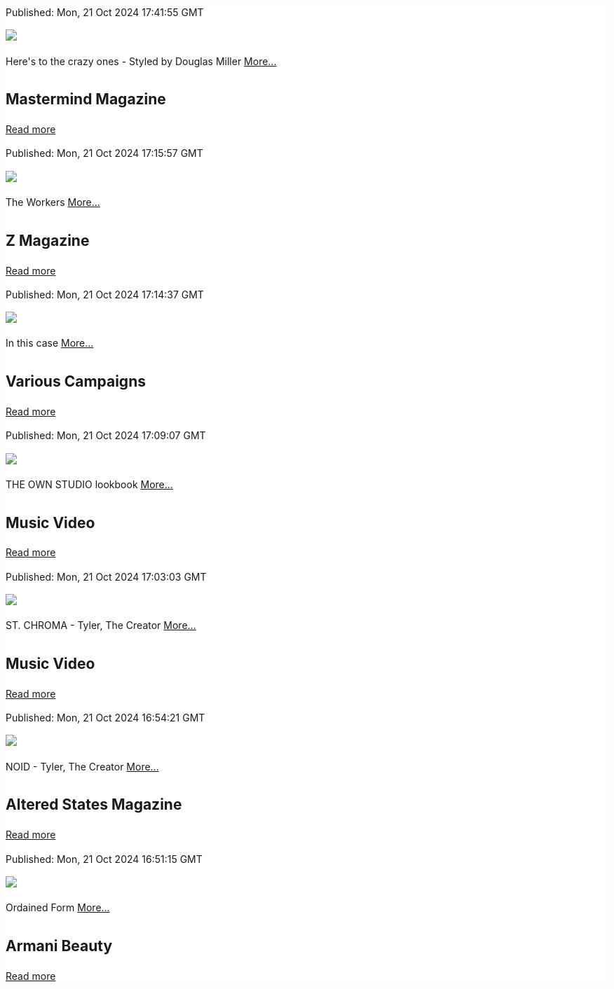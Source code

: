 Published: Mon, 21 Oct 2024 17:41:55 GMT

<p><img src="https://i.mdel.net/i/db/2024/10/2365644/2365644-800w.jpg" /></p>Here's to the crazy ones - Styled by Douglas Miller <a href="https://models.com/work/lofficiel-hommes-china-heres-to-the-crazy-ones---styled-by-douglas-miller" title="Here's to the crazy ones - Styled by Douglas Miller">More...</a>

## Mastermind Magazine
[Read more](https://models.com/work/mastermind-magazine-the-workers)

Published: Mon, 21 Oct 2024 17:15:57 GMT

<p><img src="https://i.mdel.net/i/db/2024/10/2365590/2365590-800w.jpg" /></p>The Workers <a href="https://models.com/work/mastermind-magazine-the-workers" title="The Workers">More...</a>

## Z Magazine
[Read more](https://models.com/work/z-magazine-in-this-case)

Published: Mon, 21 Oct 2024 17:14:37 GMT

<p><img src="https://i.mdel.net/i/db/2024/10/2365610/2365610-800w.jpg" /></p>In this case <a href="https://models.com/work/z-magazine-in-this-case" title="In this case">More...</a>

## Various Campaigns
[Read more](https://models.com/work/various-campaigns-the-own-studio-lookbook)

Published: Mon, 21 Oct 2024 17:09:07 GMT

<p><img src="https://i.mdel.net/i/db/2024/10/2365577/2365577-800w.jpg" /></p>THE OWN STUDIO lookbook <a href="https://models.com/work/various-campaigns-the-own-studio-lookbook" title="THE OWN STUDIO lookbook">More...</a>

## Music Video
[Read more](https://models.com/work/music-video-st-chroma---tyler-the-creator)

Published: Mon, 21 Oct 2024 17:03:03 GMT

<p><img src="https://i.mdel.net/i/db/2024/10/2365573/2365573-800w.jpg" /></p>ST. CHROMA - Tyler, The Creator <a href="https://models.com/work/music-video-st-chroma---tyler-the-creator" title="ST. CHROMA - Tyler, The Creator">More...</a>

## Music Video
[Read more](https://models.com/work/music-video-noid---tyler-the-creator)

Published: Mon, 21 Oct 2024 16:54:21 GMT

<p><img src="https://i.mdel.net/i/db/2024/10/2365571/2365571-800w.jpg" /></p>NOID - Tyler, The Creator <a href="https://models.com/work/music-video-noid---tyler-the-creator" title="NOID - Tyler, The Creator">More...</a>

## Altered States Magazine
[Read more](https://models.com/work/altered-states-magazine-ordained-form-1)

Published: Mon, 21 Oct 2024 16:51:15 GMT

<p><img src="https://i.mdel.net/i/db/2024/10/2365565/2365565-800w.jpg" /></p>Ordained Form <a href="https://models.com/work/altered-states-magazine-ordained-form-1" title="Ordained Form">More...</a>

## Armani Beauty
[Read more](https://models.com/work/armani-beauty-backstage-beauty-at-armani-ss25)
